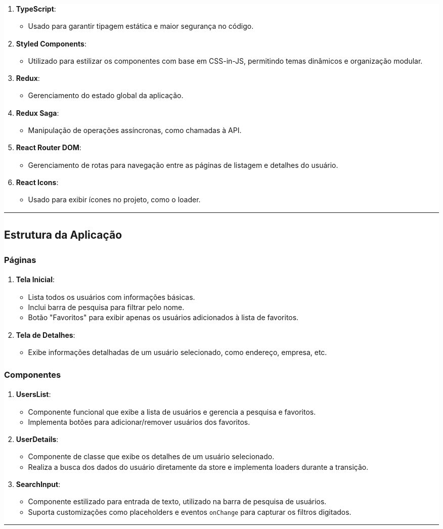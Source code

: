 1. **TypeScript**:

   - Usado para garantir tipagem estática e maior segurança no código.

2. **Styled Components**:

   - Utilizado para estilizar os componentes com base em CSS-in-JS, permitindo temas dinâmicos e organização modular.

3. **Redux**:

   - Gerenciamento do estado global da aplicação.

4. **Redux Saga**:

   - Manipulação de operações assíncronas, como chamadas à API.

5. **React Router DOM**:

   - Gerenciamento de rotas para navegação entre as páginas de listagem e detalhes do usuário.

6. **React Icons**:

   - Usado para exibir ícones no projeto, como o loader.

---

## Estrutura da Aplicação

### Páginas

1. **Tela Inicial**:

   - Lista todos os usuários com informações básicas.
   - Inclui barra de pesquisa para filtrar pelo nome.
   - Botão "Favoritos" para exibir apenas os usuários adicionados à lista de favoritos.

2. **Tela de Detalhes**:

   - Exibe informações detalhadas de um usuário selecionado, como endereço, empresa, etc.

### Componentes

1. **UsersList**:

   - Componente funcional que exibe a lista de usuários e gerencia a pesquisa e favoritos.
   - Implementa botões para adicionar/remover usuários dos favoritos.

2. **UserDetails**:

   - Componente de classe que exibe os detalhes de um usuário selecionado.
   - Realiza a busca dos dados do usuário diretamente da store e implementa loaders durante a transição.

3. **SearchInput**:

   - Componente estilizado para entrada de texto, utilizado na barra de pesquisa de usuários.
   - Suporta customizações como placeholders e eventos `onChange` para capturar os filtros digitados.

---

